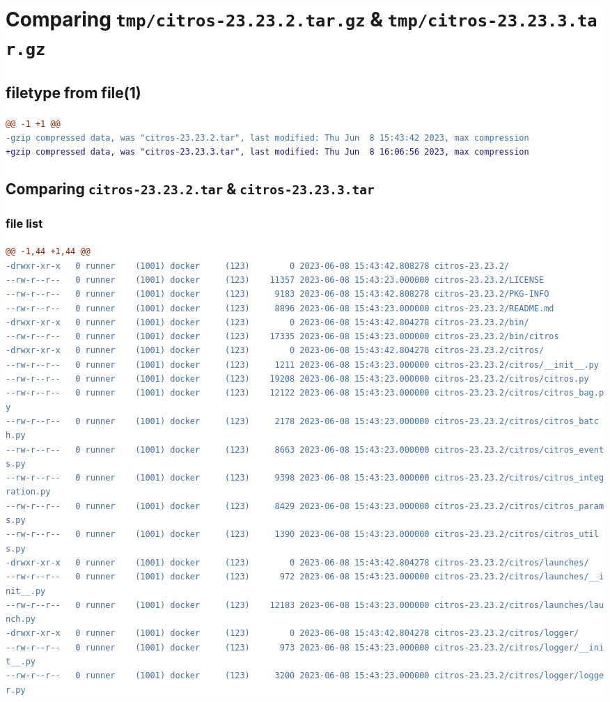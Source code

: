 # Comparing `tmp/citros-23.23.2.tar.gz` & `tmp/citros-23.23.3.tar.gz`

## filetype from file(1)

```diff
@@ -1 +1 @@
-gzip compressed data, was "citros-23.23.2.tar", last modified: Thu Jun  8 15:43:42 2023, max compression
+gzip compressed data, was "citros-23.23.3.tar", last modified: Thu Jun  8 16:06:56 2023, max compression
```

## Comparing `citros-23.23.2.tar` & `citros-23.23.3.tar`

### file list

```diff
@@ -1,44 +1,44 @@
-drwxr-xr-x   0 runner    (1001) docker     (123)        0 2023-06-08 15:43:42.808278 citros-23.23.2/
--rw-r--r--   0 runner    (1001) docker     (123)    11357 2023-06-08 15:43:23.000000 citros-23.23.2/LICENSE
--rw-r--r--   0 runner    (1001) docker     (123)     9183 2023-06-08 15:43:42.808278 citros-23.23.2/PKG-INFO
--rw-r--r--   0 runner    (1001) docker     (123)     8896 2023-06-08 15:43:23.000000 citros-23.23.2/README.md
-drwxr-xr-x   0 runner    (1001) docker     (123)        0 2023-06-08 15:43:42.804278 citros-23.23.2/bin/
--rw-r--r--   0 runner    (1001) docker     (123)    17335 2023-06-08 15:43:23.000000 citros-23.23.2/bin/citros
-drwxr-xr-x   0 runner    (1001) docker     (123)        0 2023-06-08 15:43:42.804278 citros-23.23.2/citros/
--rw-r--r--   0 runner    (1001) docker     (123)     1211 2023-06-08 15:43:23.000000 citros-23.23.2/citros/__init__.py
--rw-r--r--   0 runner    (1001) docker     (123)    19208 2023-06-08 15:43:23.000000 citros-23.23.2/citros/citros.py
--rw-r--r--   0 runner    (1001) docker     (123)    12122 2023-06-08 15:43:23.000000 citros-23.23.2/citros/citros_bag.py
--rw-r--r--   0 runner    (1001) docker     (123)     2178 2023-06-08 15:43:23.000000 citros-23.23.2/citros/citros_batch.py
--rw-r--r--   0 runner    (1001) docker     (123)     8663 2023-06-08 15:43:23.000000 citros-23.23.2/citros/citros_events.py
--rw-r--r--   0 runner    (1001) docker     (123)     9398 2023-06-08 15:43:23.000000 citros-23.23.2/citros/citros_integration.py
--rw-r--r--   0 runner    (1001) docker     (123)     8429 2023-06-08 15:43:23.000000 citros-23.23.2/citros/citros_params.py
--rw-r--r--   0 runner    (1001) docker     (123)     1390 2023-06-08 15:43:23.000000 citros-23.23.2/citros/citros_utils.py
-drwxr-xr-x   0 runner    (1001) docker     (123)        0 2023-06-08 15:43:42.804278 citros-23.23.2/citros/launches/
--rw-r--r--   0 runner    (1001) docker     (123)      972 2023-06-08 15:43:23.000000 citros-23.23.2/citros/launches/__init__.py
--rw-r--r--   0 runner    (1001) docker     (123)    12183 2023-06-08 15:43:23.000000 citros-23.23.2/citros/launches/launch.py
-drwxr-xr-x   0 runner    (1001) docker     (123)        0 2023-06-08 15:43:42.804278 citros-23.23.2/citros/logger/
--rw-r--r--   0 runner    (1001) docker     (123)      973 2023-06-08 15:43:23.000000 citros-23.23.2/citros/logger/__init__.py
--rw-r--r--   0 runner    (1001) docker     (123)     3200 2023-06-08 15:43:23.000000 citros-23.23.2/citros/logger/logger.py
```